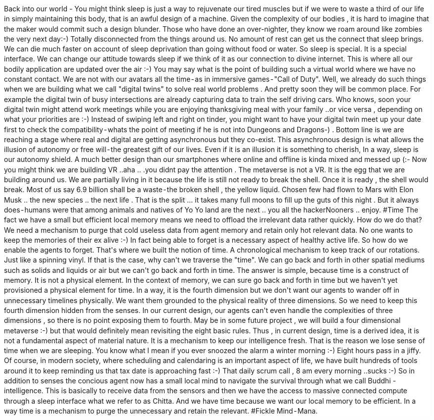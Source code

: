 Back into our world - You might think sleep is just a way to rejuvenate our tired muscles but if we were to waste a third of our life in simply maintaining this body, that is an awful design of a machine. Given the complexity of our bodies , it is hard to imagine that the maker would commit such a design blunder. Those who have done an over-nighter, they know we roam around like zombies the very next day:-) Totally disconnected from the things around us. No amount of rest can get us the connect that sleep brings. We can die much faster on account of sleep deprivation than going without food or water. So sleep is special. It is a special interface. We can change our attitude towards sleep if we think of it as our connection to divine internet. This is where all our bodily application are updated over the air :-)
You may say what is the point of building such a virtual world where we have no constant contact. We are not with our avatars all the time - as in immersive games - "Call of Duty". Well, we already do such things when we are building what we call "digital twins" to solve real world problems . And pretty soon they will be common place. For example the digital twin of busy intersections are already capturing data to train the self driving cars. Who knows, soon your digital twin might attend work meetings while you are enjoying thanksgiving meal with your family ..or vice versa , depending on what your priorities are :-) Instead of swiping left and right on tinder, you might want to have your digital twin meet up your date first to check the compatibility - whats the point of meeting if he is not into Dungeons and Dragons-) . Bottom line is we are reaching a stage where real and digital are getting asynchronous but they co-exist.
This asynchronous design is what allows the illusion of autonomy or free will - the greatest gift of our lives. Even if it is an illusion it is something to cherish, In a way, sleep is our autonomy shield. A much better design than our smartphones where online and offline is kinda mixed and messed up (:-
Now you might think we are building VR ..aha .. .you didnt pay the attention . The metaverse is not a VR. It is the egg that we are building around us. We are partially living in it because the life is still not ready to break the shell. Once it is ready , the shell would break. Most of us say 6.9 billion shall be a waste - the broken shell , the yellow liquid. Chosen few had flown to Mars with Elon Musk .. the new species .. the next life . That is the split … it takes many full moons to fill up the guts of this night . But it always does - humans were that among animals and natives of Yo Yo land are the next .. you all the hackerNooners .. enjoy.
#Time
The fact we have a small but efficient local memory means we need to offload the irrelevant data rather quickly. How do we do that? We need a mechanism to purge that cold useless data from agent memory and retain only hot relevant data. No one wants to keep the memories of their ex alive :-) In fact being able to forget is a necessary aspect of healthy active life. So how do we enable the agents to forget. That's where we built the notion of time. A chronological mechanism to keep track of our rotations. Just like a spinning vinyl.
If that is the case, why can't we traverse the "time". We can go back and forth in other spatial mediums such as solids and liquids or air but we can't go back and forth in time. The answer is simple, because time is a construct of memory. It is not a physical element. In the context of memory, we can sure go back and forth in time but we haven't yet provisioned a physical element for time. In a way, it is the fourth dimension but we don't want our agents to wander off in unnecessary timelines physically. We want them grounded to the physical reality of three dimensions. So we need to keep this fourth dimension hidden from the senses. In our current design, our agents can't even handle the complexities of three dimensions , so there is no point exposing them to fourth. May be in some future project , we will build a four dimensional metaverse :-) but that would definitely mean revisiting the eight basic rules.
Thus , in current design, time is a derived idea, it is not a fundamental aspect of material nature. It is a mechanism to keep our intelligence fresh. That is the reason we lose sense of time when we are sleeping. You know what I mean if you ever snoozed the alarm a winter morning :-) Eight hours pass in a jiffy. Of course, in modern society, where scheduling and calendaring is an important aspect of life, we have built hundreds of tools around it to keep reminding us that tax date is approaching fast :-) That daily scrum call , 8 am every morning ..sucks :-)
So in addition to senses the concious agent now has a small local mind to navigate the survival through what we call Buddhi - intelligence. This is basically to receive data from the sensors and then we have the access to massive connected compute through a sleep interface what we refer to as Chitta. And we have time because we want our local memory to be efficient. In a way time is a mechanism to purge the unnecessary and retain the relevant.
#Fickle Mind - Mana.